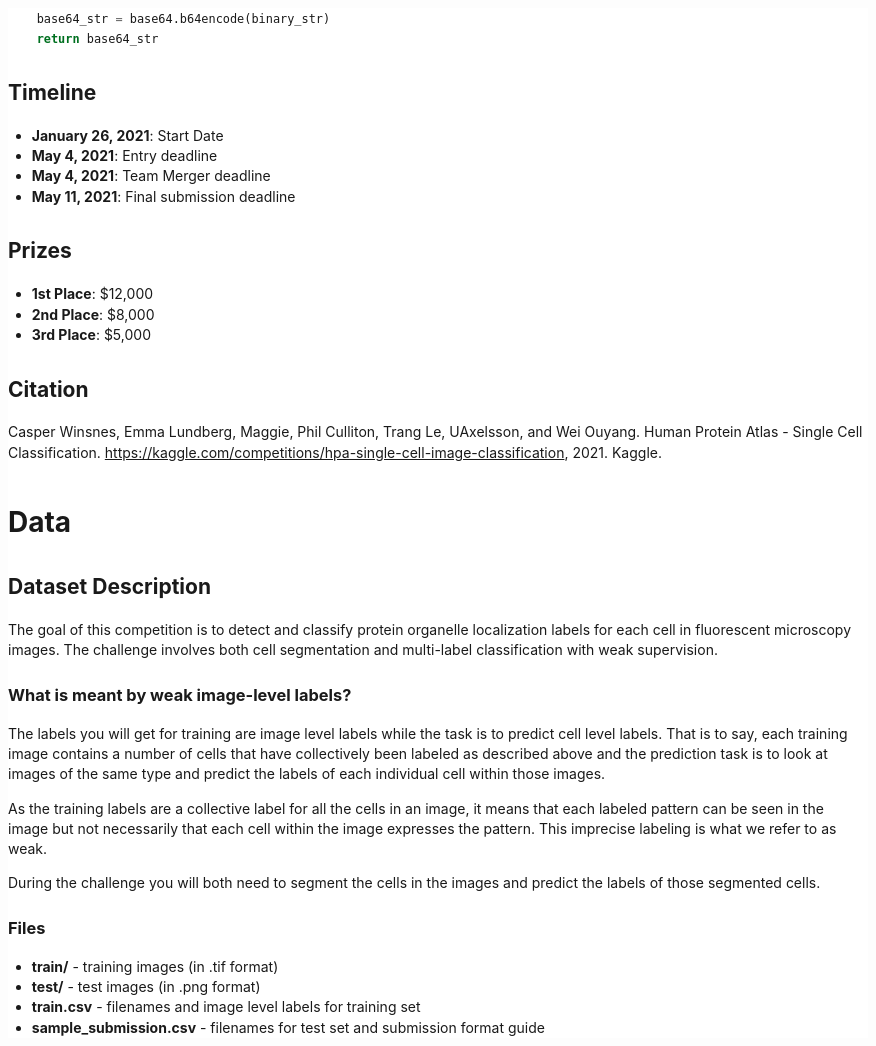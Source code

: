 ```python
    base64_str = base64.b64encode(binary_str)
    return base64_str
```

## Timeline

- **January 26, 2021**: Start Date
- **May 4, 2021**: Entry deadline
- **May 4, 2021**: Team Merger deadline
- **May 11, 2021**: Final submission deadline

## Prizes

- **1st Place**: $12,000
- **2nd Place**: $8,000  
- **3rd Place**: $5,000

## Citation

Casper Winsnes, Emma Lundberg, Maggie, Phil Culliton, Trang Le, UAxelsson, and Wei Ouyang. Human Protein Atlas - Single Cell Classification. https://kaggle.com/competitions/hpa-single-cell-image-classification, 2021. Kaggle.

# Data

## Dataset Description

The goal of this competition is to detect and classify protein organelle localization labels for each cell in fluorescent microscopy images. The challenge involves both cell segmentation and multi-label classification with weak supervision.

### What is meant by weak image-level labels?

The labels you will get for training are image level labels while the task is to predict cell level labels. That is to say, each training image contains a number of cells that have collectively been labeled as described above and the prediction task is to look at images of the same type and predict the labels of each individual cell within those images.

As the training labels are a collective label for all the cells in an image, it means that each labeled pattern can be seen in the image but not necessarily that each cell within the image expresses the pattern. This imprecise labeling is what we refer to as weak.

During the challenge you will both need to segment the cells in the images and predict the labels of those segmented cells.

### Files

- **train/** - training images (in .tif format)
- **test/** - test images (in .png format)  
- **train.csv** - filenames and image level labels for training set
- **sample_submission.csv** - filenames for test set and submission format guide
